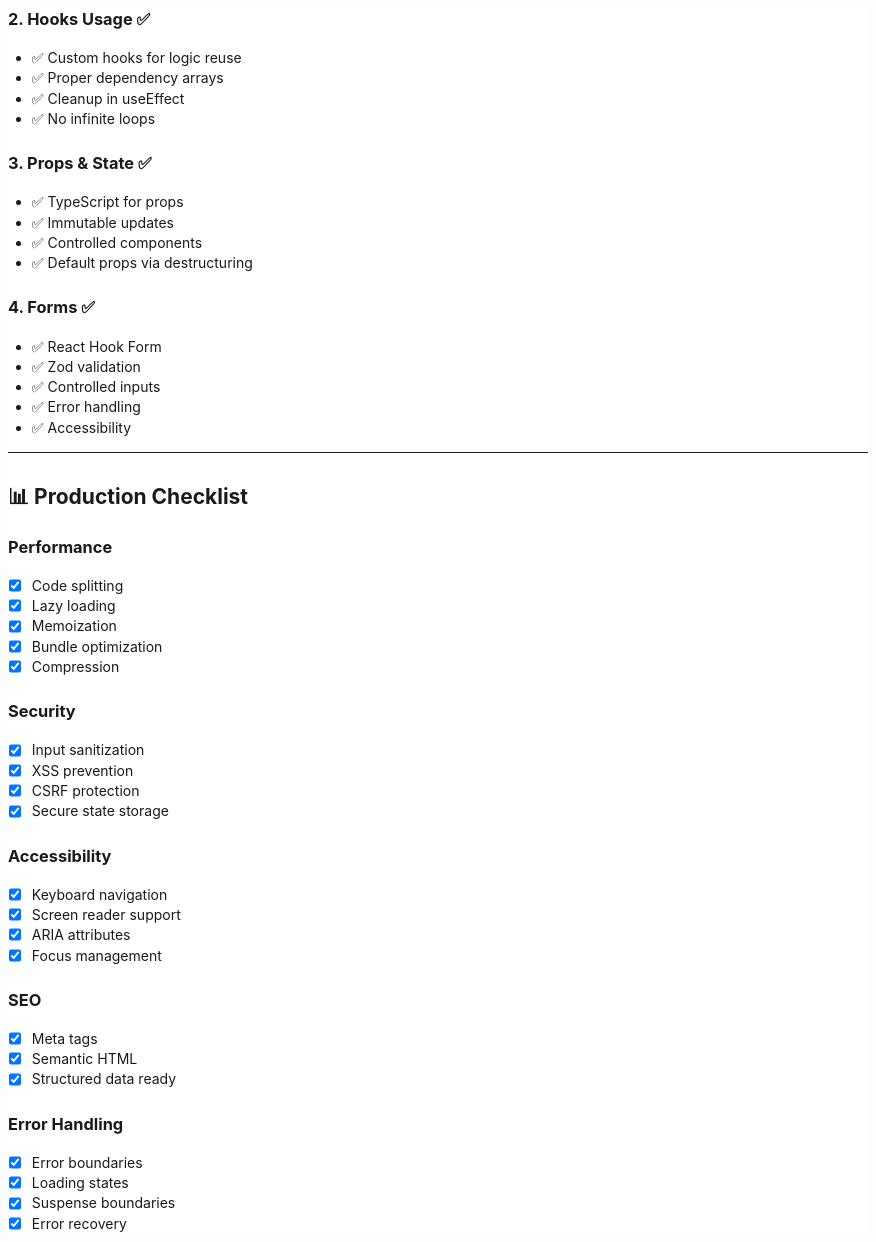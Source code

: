 ### 2. Hooks Usage ✅
- ✅ Custom hooks for logic reuse
- ✅ Proper dependency arrays
- ✅ Cleanup in useEffect
- ✅ No infinite loops

### 3. Props & State ✅
- ✅ TypeScript for props
- ✅ Immutable updates
- ✅ Controlled components
- ✅ Default props via destructuring

### 4. Forms ✅
- ✅ React Hook Form
- ✅ Zod validation
- ✅ Controlled inputs
- ✅ Error handling
- ✅ Accessibility

---

## 📊 Production Checklist

### Performance
- [x] Code splitting
- [x] Lazy loading
- [x] Memoization
- [x] Bundle optimization
- [x] Compression

### Security
- [x] Input sanitization
- [x] XSS prevention
- [x] CSRF protection
- [x] Secure state storage

### Accessibility
- [x] Keyboard navigation
- [x] Screen reader support
- [x] ARIA attributes
- [x] Focus management

### SEO
- [x] Meta tags
- [x] Semantic HTML
- [x] Structured data ready

### Error Handling
- [x] Error boundaries
- [x] Loading states
- [x] Suspense boundaries
- [x] Error recovery
